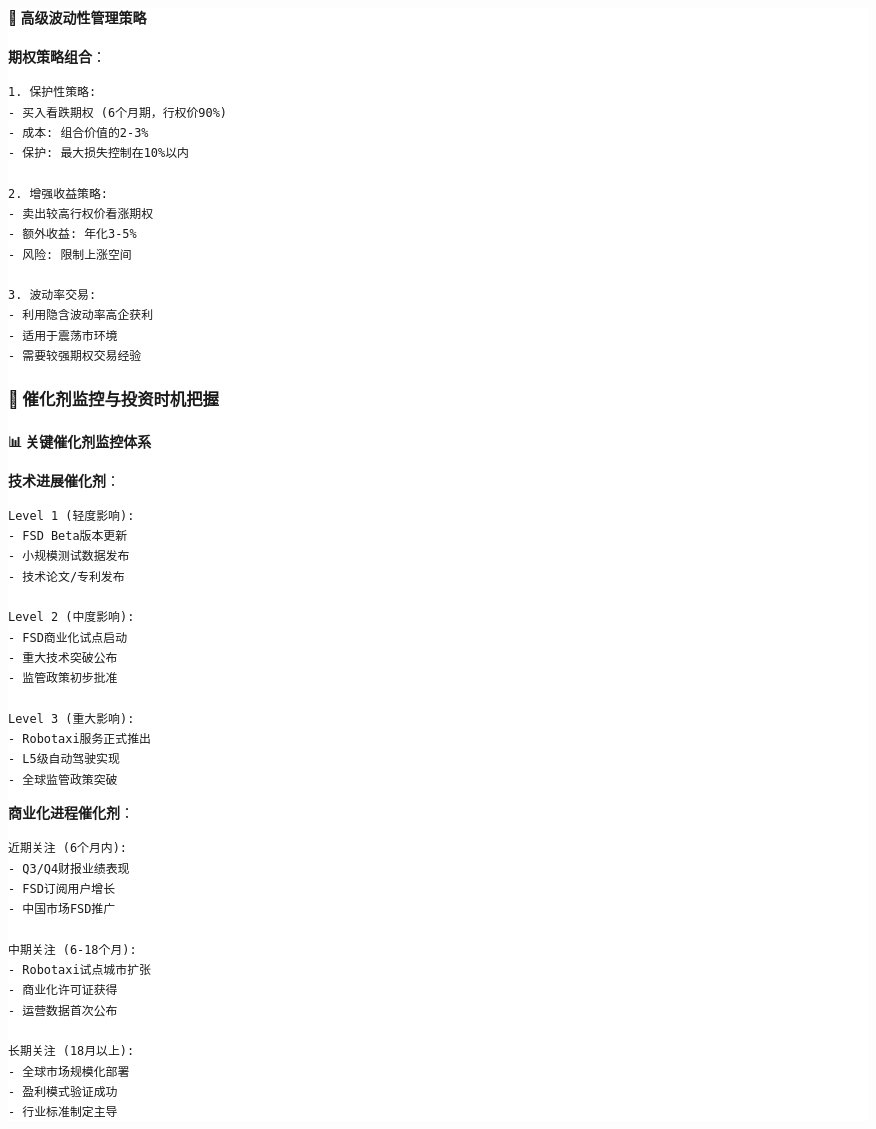 #### **🎪 高级波动性管理策略**
**期权策略组合**：
```
1. 保护性策略:
- 买入看跌期权 (6个月期，行权价90%)
- 成本: 组合价值的2-3%
- 保护: 最大损失控制在10%以内

2. 增强收益策略:
- 卖出较高行权价看涨期权
- 额外收益: 年化3-5%
- 风险: 限制上涨空间

3. 波动率交易:
- 利用隐含波动率高企获利
- 适用于震荡市环境
- 需要较强期权交易经验
```

### 🚀 催化剂监控与投资时机把握

#### **📊 关键催化剂监控体系**

**技术进展催化剂**：
```
Level 1 (轻度影响):
- FSD Beta版本更新
- 小规模测试数据发布
- 技术论文/专利发布

Level 2 (中度影响):
- FSD商业化试点启动
- 重大技术突破公布
- 监管政策初步批准

Level 3 (重大影响):
- Robotaxi服务正式推出
- L5级自动驾驶实现
- 全球监管政策突破
```

**商业化进程催化剂**：
```
近期关注 (6个月内):
- Q3/Q4财报业绩表现
- FSD订阅用户增长
- 中国市场FSD推广

中期关注 (6-18个月):
- Robotaxi试点城市扩张
- 商业化许可证获得
- 运营数据首次公布

长期关注 (18月以上):
- 全球市场规模化部署
- 盈利模式验证成功
- 行业标准制定主导
```
